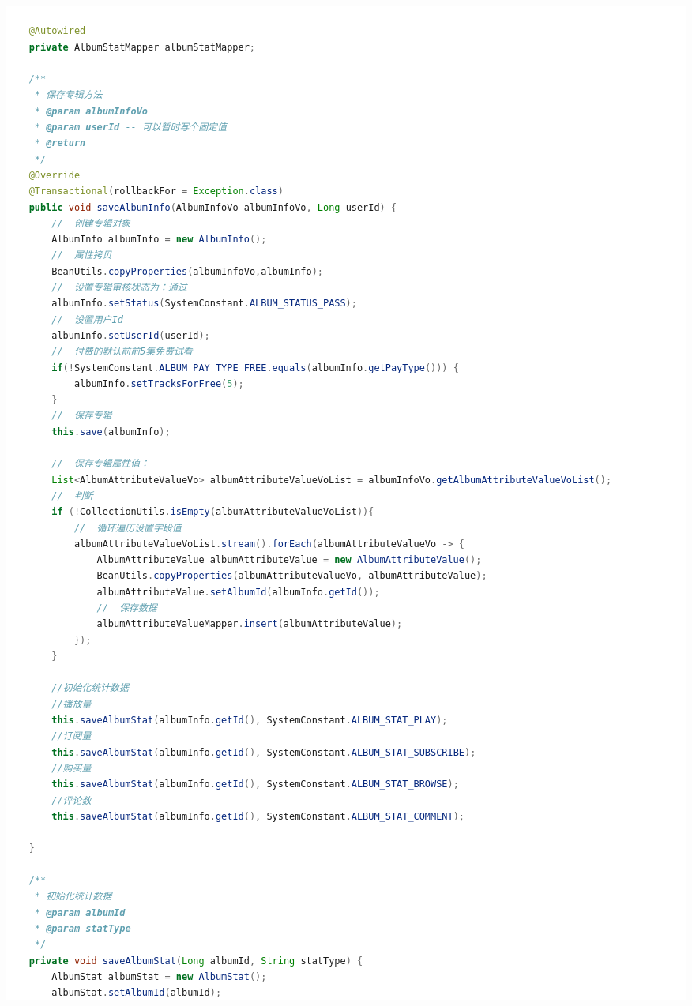 ```java

	@Autowired
	private AlbumStatMapper albumStatMapper;

	/**
	 * 保存专辑方法
	 * @param albumInfoVo
	 * @param userId -- 可以暂时写个固定值
	 * @return
	 */
	@Override
	@Transactional(rollbackFor = Exception.class)
	public void saveAlbumInfo(AlbumInfoVo albumInfoVo, Long userId) {
		//	创建专辑对象
		AlbumInfo albumInfo = new AlbumInfo();
		//	属性拷贝
		BeanUtils.copyProperties(albumInfoVo,albumInfo);
		//	设置专辑审核状态为：通过
		albumInfo.setStatus(SystemConstant.ALBUM_STATUS_PASS);
		//	设置用户Id
		albumInfo.setUserId(userId);
        //  付费的默认前前5集免费试看
		if(!SystemConstant.ALBUM_PAY_TYPE_FREE.equals(albumInfo.getPayType())) {
			albumInfo.setTracksForFree(5);
		}
		//	保存专辑
		this.save(albumInfo);

		//	保存专辑属性值：
		List<AlbumAttributeValueVo> albumAttributeValueVoList = albumInfoVo.getAlbumAttributeValueVoList();
		//	判断
		if (!CollectionUtils.isEmpty(albumAttributeValueVoList)){
			//	循环遍历设置字段值
			albumAttributeValueVoList.stream().forEach(albumAttributeValueVo -> {
				AlbumAttributeValue albumAttributeValue = new AlbumAttributeValue();
				BeanUtils.copyProperties(albumAttributeValueVo, albumAttributeValue);
				albumAttributeValue.setAlbumId(albumInfo.getId());
				//	保存数据
				albumAttributeValueMapper.insert(albumAttributeValue);
			});
		}

		//初始化统计数据
        //播放量
		this.saveAlbumStat(albumInfo.getId(), SystemConstant.ALBUM_STAT_PLAY);
		//订阅量
		this.saveAlbumStat(albumInfo.getId(), SystemConstant.ALBUM_STAT_SUBSCRIBE);
		//购买量
		this.saveAlbumStat(albumInfo.getId(), SystemConstant.ALBUM_STAT_BROWSE);
		//评论数
		this.saveAlbumStat(albumInfo.getId(), SystemConstant.ALBUM_STAT_COMMENT);

	}

	/**
	 * 初始化统计数据
	 * @param albumId
	 * @param statType
	 */
	private void saveAlbumStat(Long albumId, String statType) {
		AlbumStat albumStat = new AlbumStat();
		albumStat.setAlbumId(albumId);
```
